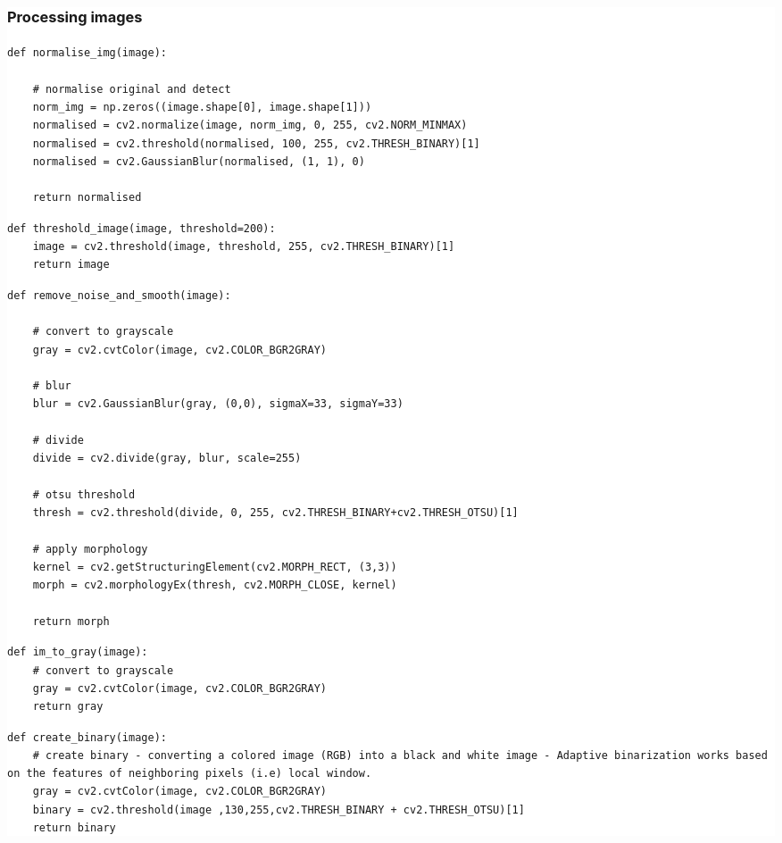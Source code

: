 
### Processing images

```
def normalise_img(image):
            
    # normalise original and detect
    norm_img = np.zeros((image.shape[0], image.shape[1]))
    normalised = cv2.normalize(image, norm_img, 0, 255, cv2.NORM_MINMAX)
    normalised = cv2.threshold(normalised, 100, 255, cv2.THRESH_BINARY)[1]
    normalised = cv2.GaussianBlur(normalised, (1, 1), 0)
    
    return normalised
```

```
def threshold_image(image, threshold=200):
    image = cv2.threshold(image, threshold, 255, cv2.THRESH_BINARY)[1]
    return image
```   
    
```    
def remove_noise_and_smooth(image):

    # convert to grayscale
    gray = cv2.cvtColor(image, cv2.COLOR_BGR2GRAY)

    # blur
    blur = cv2.GaussianBlur(gray, (0,0), sigmaX=33, sigmaY=33)

    # divide
    divide = cv2.divide(gray, blur, scale=255)

    # otsu threshold
    thresh = cv2.threshold(divide, 0, 255, cv2.THRESH_BINARY+cv2.THRESH_OTSU)[1]

    # apply morphology
    kernel = cv2.getStructuringElement(cv2.MORPH_RECT, (3,3))
    morph = cv2.morphologyEx(thresh, cv2.MORPH_CLOSE, kernel)

    return morph
```

```
def im_to_gray(image):
    # convert to grayscale 
    gray = cv2.cvtColor(image, cv2.COLOR_BGR2GRAY)
    return gray
 ```

```   
def create_binary(image):
    # create binary - converting a colored image (RGB) into a black and white image - Adaptive binarization works based on the features of neighboring pixels (i.e) local window.
    gray = cv2.cvtColor(image, cv2.COLOR_BGR2GRAY)
    binary = cv2.threshold(image ,130,255,cv2.THRESH_BINARY + cv2.THRESH_OTSU)[1]
    return binary
```
